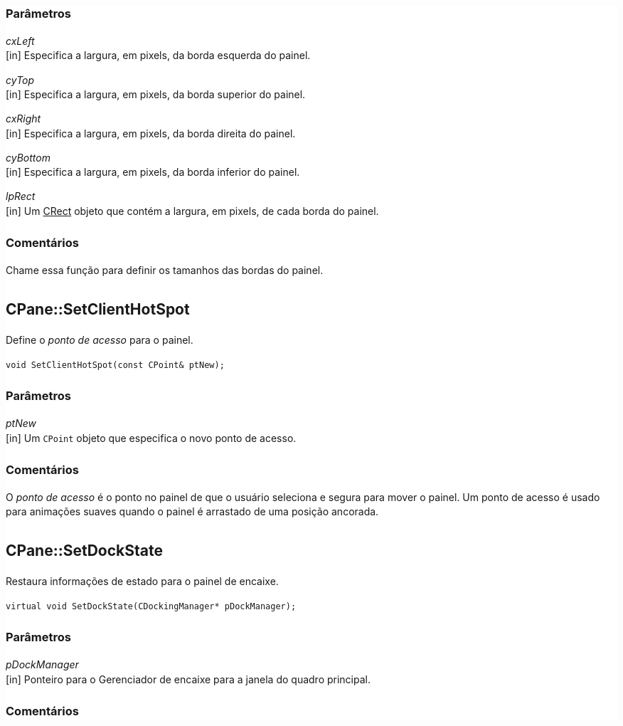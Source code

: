### <a name="parameters"></a>Parâmetros

*cxLeft*<br/>
[in] Especifica a largura, em pixels, da borda esquerda do painel.

*cyTop*<br/>
[in] Especifica a largura, em pixels, da borda superior do painel.

*cxRight*<br/>
[in] Especifica a largura, em pixels, da borda direita do painel.

*cyBottom*<br/>
[in] Especifica a largura, em pixels, da borda inferior do painel.

*lpRect*<br/>
[in] Um [CRect](../../atl-mfc-shared/reference/crect-class.md) objeto que contém a largura, em pixels, de cada borda do painel.

### <a name="remarks"></a>Comentários

Chame essa função para definir os tamanhos das bordas do painel.

##  <a name="setclienthotspot"></a>  CPane::SetClientHotSpot

Define o *ponto de acesso* para o painel.

```
void SetClientHotSpot(const CPoint& ptNew);
```

### <a name="parameters"></a>Parâmetros

*ptNew*<br/>
[in] Um `CPoint` objeto que especifica o novo ponto de acesso.

### <a name="remarks"></a>Comentários

O *ponto de acesso* é o ponto no painel de que o usuário seleciona e segura para mover o painel. Um ponto de acesso é usado para animações suaves quando o painel é arrastado de uma posição ancorada.

##  <a name="setdockstate"></a>  CPane::SetDockState

Restaura informações de estado para o painel de encaixe.

```
virtual void SetDockState(CDockingManager* pDockManager);
```

### <a name="parameters"></a>Parâmetros

*pDockManager*<br/>
[in] Ponteiro para o Gerenciador de encaixe para a janela do quadro principal.

### <a name="remarks"></a>Comentários

